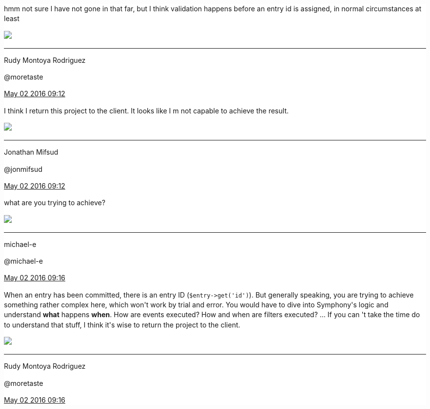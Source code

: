 hmm not sure I have not gone in that far, but I think validation happens
before an entry id is assigned, in normal circumstances at least

![](https://avatars2.githubusercontent.com/u/857982?v=3&s=30)

____

Rudy Montoya Rodriguez

@moretaste

[May 02 2016
09:12](https://gitter.im/symphonycms/symphony-2?at=572719ed9344bbcb0f8bcd52)

I think I return this project to the client. It looks like I m not capable to
achieve the result.

![](https://avatars1.githubusercontent.com/u/859775?v=3&s=30)

____

Jonathan Mifsud

@jonmifsud

[May 02 2016
09:12](https://gitter.im/symphonycms/symphony-2?at=57271a019344bbcb0f8bcd72)

what are you trying to achieve?

![](https://avatars2.githubusercontent.com/u/40072?v=3&s=30)

____

michael-e

@michael-e

[May 02 2016
09:16](https://gitter.im/symphonycms/symphony-2?at=57271af29afbb99c67e77b21)

When an entry has been committed, there is an entry ID (`$entry->get('id')`).
But generally speaking, you are trying to achieve something rather complex
here, which won't work by trial and error. You would have to dive into
Symphony's logic and understand **what** happens **when**. How are events
executed? How and when are filters executed? … If you can 't take the time do
to understand that stuff, I think it's wise to return the project to the
client.

![](https://avatars2.githubusercontent.com/u/857982?v=3&s=30)

____

Rudy Montoya Rodriguez

@moretaste

[May 02 2016
09:16](https://gitter.im/symphonycms/symphony-2?at=57271afbe10a59c06107d154)
